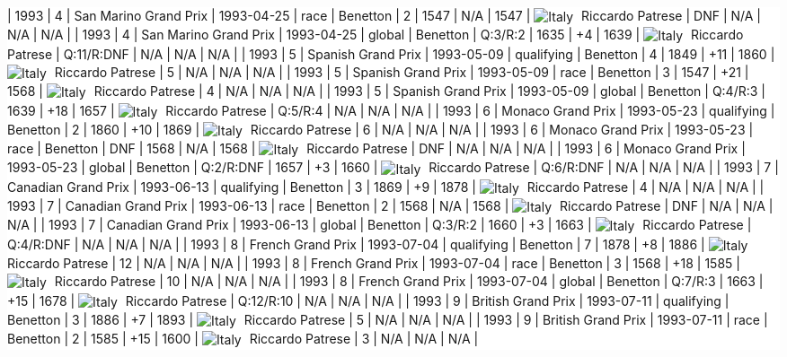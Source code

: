 | 1993 | 4 | San Marino Grand Prix | 1993-04-25 | race | Benetton | 2 | 1547 | N/A | 1547 | <img src="https://upload.wikimedia.org/wikipedia/commons/0/03/Flag_of_Italy.svg" alt="Italy" width="20" height="auto" style="vertical-align: middle; margin-right: 5px;" onerror="this.outerHTML='🇮🇹'; this.style.marginRight='5px';"/> Riccardo Patrese | DNF | N/A | N/A | N/A |
| 1993 | 4 | San Marino Grand Prix | 1993-04-25 | global | Benetton | Q:3/R:2 | 1635 | +4 | 1639 | <img src="https://upload.wikimedia.org/wikipedia/commons/0/03/Flag_of_Italy.svg" alt="Italy" width="20" height="auto" style="vertical-align: middle; margin-right: 5px;" onerror="this.outerHTML='🇮🇹'; this.style.marginRight='5px';"/> Riccardo Patrese | Q:11/R:DNF | N/A | N/A | N/A |
| 1993 | 5 | Spanish Grand Prix | 1993-05-09 | qualifying | Benetton | 4 | 1849 | +11 | 1860 | <img src="https://upload.wikimedia.org/wikipedia/commons/0/03/Flag_of_Italy.svg" alt="Italy" width="20" height="auto" style="vertical-align: middle; margin-right: 5px;" onerror="this.outerHTML='🇮🇹'; this.style.marginRight='5px';"/> Riccardo Patrese | 5 | N/A | N/A | N/A |
| 1993 | 5 | Spanish Grand Prix | 1993-05-09 | race | Benetton | 3 | 1547 | +21 | 1568 | <img src="https://upload.wikimedia.org/wikipedia/commons/0/03/Flag_of_Italy.svg" alt="Italy" width="20" height="auto" style="vertical-align: middle; margin-right: 5px;" onerror="this.outerHTML='🇮🇹'; this.style.marginRight='5px';"/> Riccardo Patrese | 4 | N/A | N/A | N/A |
| 1993 | 5 | Spanish Grand Prix | 1993-05-09 | global | Benetton | Q:4/R:3 | 1639 | +18 | 1657 | <img src="https://upload.wikimedia.org/wikipedia/commons/0/03/Flag_of_Italy.svg" alt="Italy" width="20" height="auto" style="vertical-align: middle; margin-right: 5px;" onerror="this.outerHTML='🇮🇹'; this.style.marginRight='5px';"/> Riccardo Patrese | Q:5/R:4 | N/A | N/A | N/A |
| 1993 | 6 | Monaco Grand Prix | 1993-05-23 | qualifying | Benetton | 2 | 1860 | +10 | 1869 | <img src="https://upload.wikimedia.org/wikipedia/commons/0/03/Flag_of_Italy.svg" alt="Italy" width="20" height="auto" style="vertical-align: middle; margin-right: 5px;" onerror="this.outerHTML='🇮🇹'; this.style.marginRight='5px';"/> Riccardo Patrese | 6 | N/A | N/A | N/A |
| 1993 | 6 | Monaco Grand Prix | 1993-05-23 | race | Benetton | DNF | 1568 | N/A | 1568 | <img src="https://upload.wikimedia.org/wikipedia/commons/0/03/Flag_of_Italy.svg" alt="Italy" width="20" height="auto" style="vertical-align: middle; margin-right: 5px;" onerror="this.outerHTML='🇮🇹'; this.style.marginRight='5px';"/> Riccardo Patrese | DNF | N/A | N/A | N/A |
| 1993 | 6 | Monaco Grand Prix | 1993-05-23 | global | Benetton | Q:2/R:DNF | 1657 | +3 | 1660 | <img src="https://upload.wikimedia.org/wikipedia/commons/0/03/Flag_of_Italy.svg" alt="Italy" width="20" height="auto" style="vertical-align: middle; margin-right: 5px;" onerror="this.outerHTML='🇮🇹'; this.style.marginRight='5px';"/> Riccardo Patrese | Q:6/R:DNF | N/A | N/A | N/A |
| 1993 | 7 | Canadian Grand Prix | 1993-06-13 | qualifying | Benetton | 3 | 1869 | +9 | 1878 | <img src="https://upload.wikimedia.org/wikipedia/commons/0/03/Flag_of_Italy.svg" alt="Italy" width="20" height="auto" style="vertical-align: middle; margin-right: 5px;" onerror="this.outerHTML='🇮🇹'; this.style.marginRight='5px';"/> Riccardo Patrese | 4 | N/A | N/A | N/A |
| 1993 | 7 | Canadian Grand Prix | 1993-06-13 | race | Benetton | 2 | 1568 | N/A | 1568 | <img src="https://upload.wikimedia.org/wikipedia/commons/0/03/Flag_of_Italy.svg" alt="Italy" width="20" height="auto" style="vertical-align: middle; margin-right: 5px;" onerror="this.outerHTML='🇮🇹'; this.style.marginRight='5px';"/> Riccardo Patrese | DNF | N/A | N/A | N/A |
| 1993 | 7 | Canadian Grand Prix | 1993-06-13 | global | Benetton | Q:3/R:2 | 1660 | +3 | 1663 | <img src="https://upload.wikimedia.org/wikipedia/commons/0/03/Flag_of_Italy.svg" alt="Italy" width="20" height="auto" style="vertical-align: middle; margin-right: 5px;" onerror="this.outerHTML='🇮🇹'; this.style.marginRight='5px';"/> Riccardo Patrese | Q:4/R:DNF | N/A | N/A | N/A |
| 1993 | 8 | French Grand Prix | 1993-07-04 | qualifying | Benetton | 7 | 1878 | +8 | 1886 | <img src="https://upload.wikimedia.org/wikipedia/commons/0/03/Flag_of_Italy.svg" alt="Italy" width="20" height="auto" style="vertical-align: middle; margin-right: 5px;" onerror="this.outerHTML='🇮🇹'; this.style.marginRight='5px';"/> Riccardo Patrese | 12 | N/A | N/A | N/A |
| 1993 | 8 | French Grand Prix | 1993-07-04 | race | Benetton | 3 | 1568 | +18 | 1585 | <img src="https://upload.wikimedia.org/wikipedia/commons/0/03/Flag_of_Italy.svg" alt="Italy" width="20" height="auto" style="vertical-align: middle; margin-right: 5px;" onerror="this.outerHTML='🇮🇹'; this.style.marginRight='5px';"/> Riccardo Patrese | 10 | N/A | N/A | N/A |
| 1993 | 8 | French Grand Prix | 1993-07-04 | global | Benetton | Q:7/R:3 | 1663 | +15 | 1678 | <img src="https://upload.wikimedia.org/wikipedia/commons/0/03/Flag_of_Italy.svg" alt="Italy" width="20" height="auto" style="vertical-align: middle; margin-right: 5px;" onerror="this.outerHTML='🇮🇹'; this.style.marginRight='5px';"/> Riccardo Patrese | Q:12/R:10 | N/A | N/A | N/A |
| 1993 | 9 | British Grand Prix | 1993-07-11 | qualifying | Benetton | 3 | 1886 | +7 | 1893 | <img src="https://upload.wikimedia.org/wikipedia/commons/0/03/Flag_of_Italy.svg" alt="Italy" width="20" height="auto" style="vertical-align: middle; margin-right: 5px;" onerror="this.outerHTML='🇮🇹'; this.style.marginRight='5px';"/> Riccardo Patrese | 5 | N/A | N/A | N/A |
| 1993 | 9 | British Grand Prix | 1993-07-11 | race | Benetton | 2 | 1585 | +15 | 1600 | <img src="https://upload.wikimedia.org/wikipedia/commons/0/03/Flag_of_Italy.svg" alt="Italy" width="20" height="auto" style="vertical-align: middle; margin-right: 5px;" onerror="this.outerHTML='🇮🇹'; this.style.marginRight='5px';"/> Riccardo Patrese | 3 | N/A | N/A | N/A |